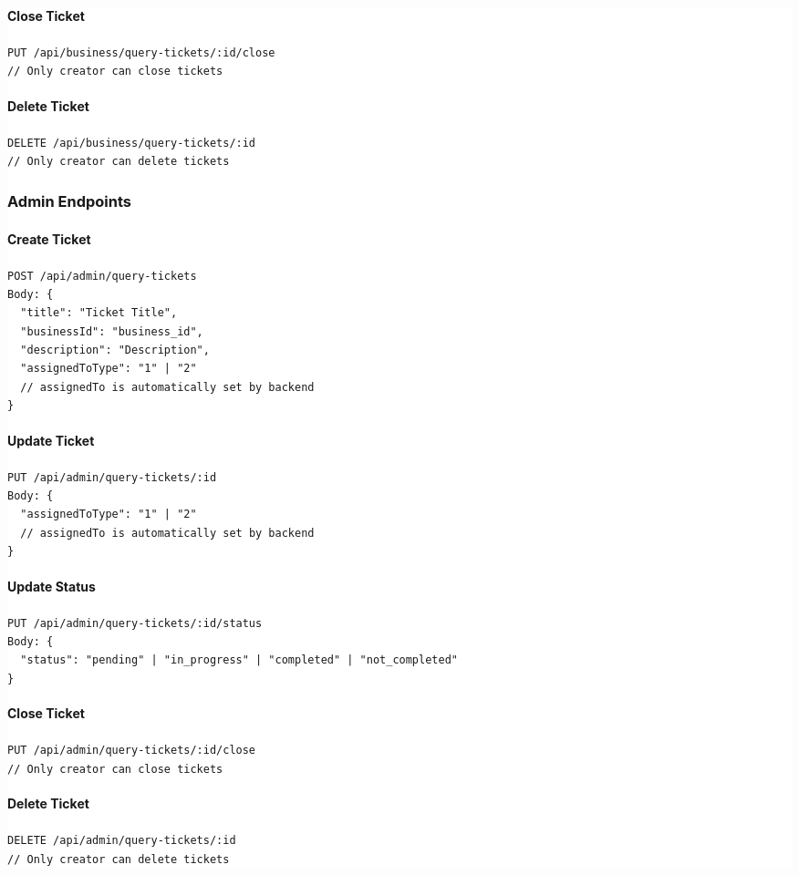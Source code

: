 #### Close Ticket
```
PUT /api/business/query-tickets/:id/close
// Only creator can close tickets
```

#### Delete Ticket
```
DELETE /api/business/query-tickets/:id
// Only creator can delete tickets
```

### Admin Endpoints

#### Create Ticket
```
POST /api/admin/query-tickets
Body: {
  "title": "Ticket Title",
  "businessId": "business_id",
  "description": "Description",
  "assignedToType": "1" | "2"
  // assignedTo is automatically set by backend
}
```

#### Update Ticket
```
PUT /api/admin/query-tickets/:id
Body: {
  "assignedToType": "1" | "2"
  // assignedTo is automatically set by backend
}
```

#### Update Status
```
PUT /api/admin/query-tickets/:id/status
Body: {
  "status": "pending" | "in_progress" | "completed" | "not_completed"
}
```

#### Close Ticket
```
PUT /api/admin/query-tickets/:id/close
// Only creator can close tickets
```

#### Delete Ticket
```
DELETE /api/admin/query-tickets/:id
// Only creator can delete tickets
```
